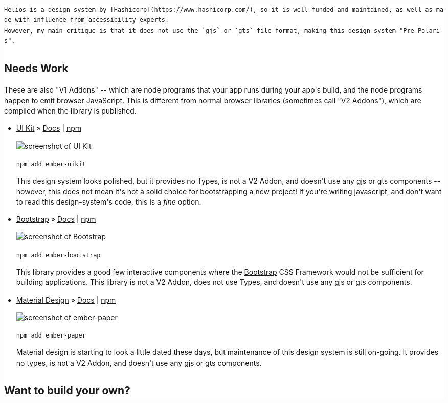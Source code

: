     Helios is a design system by [Hashicorp](https://www.hashicorp.com/), so it is well funded and maintained, as well as made with influence from accessibility experts.
    However, my main critique is that it does not use the `gjs` or `gts` file format, making this design system "Pre-Polaris".

## Needs Work 

These are also "V1 Addons" -- which are node programs that your app runs during your app's build, and the node programs happen to emit browser JavaScript.
This is different from normal browser libraries (sometimes call "V2 Addons"), which are compiled when the library is published.

- [UI Kit](https://github.com/adfinis/ember-uikit) » [Docs](https://docs.adfinis.com/ember-uikit/) | [npm](https://www.npmjs.com/package/ember-uikit)

    ![screenshot of UI Kit](/images/design-systems/uikit.png)

    ```bash
    npm add ember-uikit
    ```

    This design system looks polished, but it provides no Types, is not a V2 Addon, and doesn't use any gjs or gts components -- however, this does not mean it's not a solid choice for bootstrapping a new project! If you're writing javascript, and don't want to read this design-system's code, this is a _fine_ option.


- [Bootstrap](https://www.ember-bootstrap.com/) » [Docs](https://www.ember-bootstrap.com/) | [npm](https://www.npmjs.com/package/ember-bootstrap)

    ![screenshot of Bootstrap](/images/design-systems/ember-bootstrap.png)

    ```bash
    npm add ember-bootstrap
    ```

    This library provides a good few interactive components where the [Bootstrap](https://getbootstrap.com/) CSS Framework would not be sufficient for building applications.
    This library is not a V2 Addon, does not use Types, and doesn't use any gjs or gts components.


- [Material Design](https://github.com/adopted-ember-addons/ember-paper) » [Docs](https://ember-paper.netlify.app/) | [npm](https://www.npmjs.com/package/ember-paper)

    ![screenshot of ember-paper](/images/design-systems/ember-paper.png)

    ```bash
    npm add ember-paper
    ```

    Material design is starting to look a little dated these days, but maintenance of this design system is still on-going. It provides no types, is not a V2 Addon, and doesn't use any gjs or gts components.



## Want to build your own?
